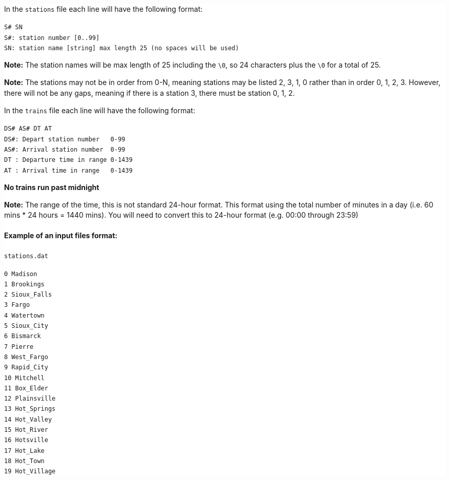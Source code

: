 In the `stations` file each line will have the following format:

```
S# SN
S#: station number [0..99]
SN: station name [string] max length 25 (no spaces will be used)
```

**Note:** The station names will be max length of 25 including the `\0`, so 24 characters plus the `\0` for a total of 25.

**Note:** The stations may not be in order from 0-N, meaning stations may be listed 2, 3, 1, 0 rather than in order 0, 1, 2, 3. However, there will not be any gaps, meaning if there is a station 3, there must be station 0, 1, 2.

In the `trains` file each line will have the following format:

```
DS# AS# DT AT
DS#: Depart station number   0-99
AS#: Arrival station number  0-99
DT : Departure time in range 0-1439
AT : Arrival time in range   0-1439
```

**No trains run past midnight**

**Note:** The range of the time, this is not standard 24-hour format. This format using the total number of minutes in a day (i.e. 60 mins * 24 hours = 1440 mins). You will need to convert this to 24-hour format (e.g. 00:00 through 23:59)


#### Example of an input files format:

`stations.dat`
```
0 Madison
1 Brookings
2 Sioux_Falls
3 Fargo
4 Watertown
5 Sioux_City
6 Bismarck
7 Pierre
8 West_Fargo
9 Rapid_City
10 Mitchell
11 Box_Elder
12 Plainsville
13 Hot_Springs
14 Hot_Valley
15 Hot_River
16 Hotsville
17 Hot_Lake
18 Hot_Town
19 Hot_Village
```
